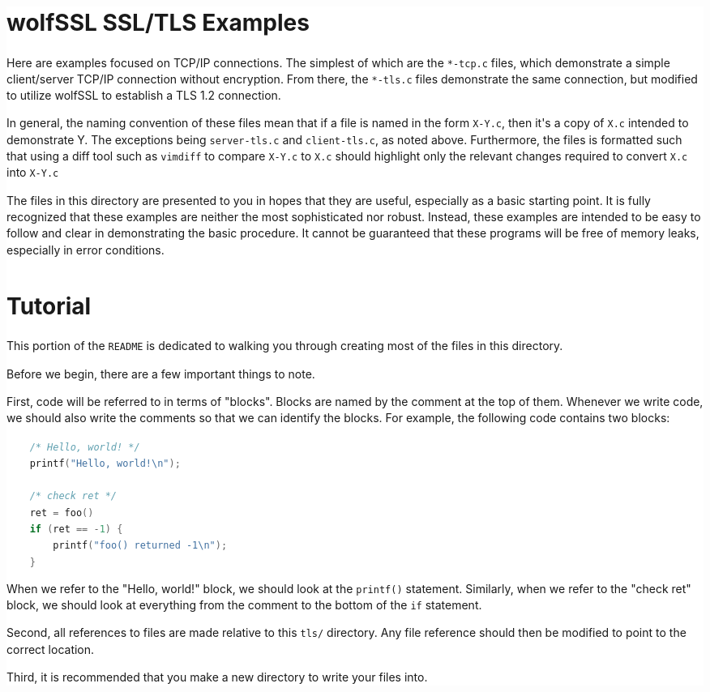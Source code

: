wolfSSL SSL/TLS Examples
========================

Here are examples focused on TCP/IP connections. The simplest of which are the
`*-tcp.c` files, which demonstrate a simple client/server TCP/IP connection
without encryption. From there, the `*-tls.c` files demonstrate the same
connection, but modified to utilize wolfSSL to establish a TLS 1.2 connection.

In general, the naming convention of these files mean that if a file is named
in the form `X-Y.c`, then it's a copy of `X.c` intended to demonstrate Y. The
exceptions being `server-tls.c` and `client-tls.c`, as noted above.
Furthermore, the files is formatted such that using a diff tool such as
`vimdiff` to compare `X-Y.c` to `X.c` should highlight only the relevant
changes required to convert `X.c` into `X-Y.c`

The files in this directory are presented to you in hopes that they are useful,
especially as a basic starting point. It is fully recognized that these
examples are neither the most sophisticated nor robust. Instead, these examples
are intended to be easy to follow and clear in demonstrating the basic
procedure. It cannot be guaranteed that these programs will be free of memory
leaks, especially in error conditions.

Tutorial
========

This portion of the `README` is dedicated to walking you through creating most
of the files in this directory.

Before we begin, there are a few important things to note.

First, code will be referred to in terms of "blocks". Blocks are named by the
comment at the top of them. Whenever we write code, we should also write the
comments so that we can identify the blocks. For example, the following code
contains two blocks:

```c
    /* Hello, world! */
    printf("Hello, world!\n");

    /* check ret */
    ret = foo()
    if (ret == -1) {
        printf("foo() returned -1\n");
    }
```

When we refer to the "Hello, world!" block, we should look at the `printf()`
statement. Similarly, when we refer to the "check ret" block, we should look at
everything from the comment to the bottom of the `if` statement.

Second, all references to files are made relative to this `tls/` directory. Any
file reference should then be modified to point to the correct location.

Third, it is recommended that you make a new directory to write your files
into.

